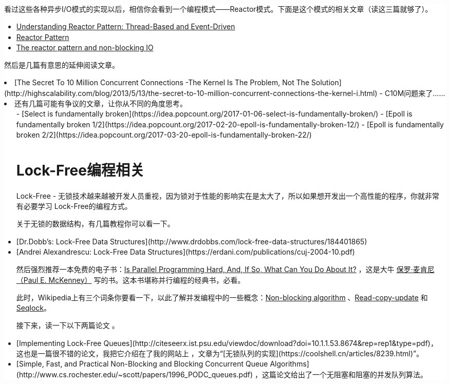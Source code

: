 看过这些各种异步I/O模式的实现以后，相信你会看到一个编程模式——Reactor模式。下面是这个模式的相关文章（读这三篇就够了）。

- [Understanding Reactor Pattern: Thread-Based and Event-Driven](https://dzone.com/articles/understanding-reactor-pattern-thread-based-and-eve)
- [Reactor Pattern](https://www.dre.vanderbilt.edu/~schmidt/PDF/Reactor2-93.pdf)
- [The reactor pattern and non-blocking IO](https://www.celum.com/en/blog/technology/the-reactor-pattern-and-non-blocking-io)

然后是几篇有意思的延伸阅读文章。

<li>
[The Secret To 10 Million Concurrent Connections -The Kernel Is The Problem, Not The Solution](http://highscalability.com/blog/2013/5/13/the-secret-to-10-million-concurrent-connections-the-kernel-i.html) - C10M问题来了……
</li>
<li>
还有几篇可能有争议的文章，让你从不同的角度思考。
<ul>
- [Select is fundamentally broken](https://idea.popcount.org/2017-01-06-select-is-fundamentally-broken/)
- [Epoll is fundamentally broken 1/2](https://idea.popcount.org/2017-02-20-epoll-is-fundamentally-broken-12/)
- [Epoll is fundamentally broken 2/2](https://idea.popcount.org/2017-03-20-epoll-is-fundamentally-broken-22/)

# Lock-Free编程相关

Lock-Free - 无锁技术越来越被开发人员重视，因为锁对于性能的影响实在是太大了，所以如果想开发出一个高性能的程序，你就非常有必要学习 Lock-Free的编程方式。

关于无锁的数据结构，有几篇教程你可以看一下。

<li>
[Dr.Dobb’s: Lock-Free Data Structures](http://www.drdobbs.com/lock-free-data-structures/184401865)
</li>
<li>
[Andrei Alexandrescu: Lock-Free Data Structures](https://erdani.com/publications/cuj-2004-10.pdf)
</li>

然后强烈推荐一本免费的电子书：[Is Parallel Programming Hard, And, If So, What Can You Do About It?](https://www.kernel.org/pub/linux/kernel/people/paulmck/perfbook/perfbook.html) ，这是大牛 [保罗·麦肯尼（Paul E. McKenney）](https://www.linkedin.com/in/paulmckenney/) 写的书。这本书堪称并行编程的经典书，必看。

此时，Wikipedia上有三个词条你要看一下，以此了解并发编程中的一些概念：[Non-blocking algorithm](https://en.wikipedia.org/wiki/Non-blocking_algorithm) 、[Read-copy-update](https://en.wikipedia.org/wiki/Read-copy-update) 和 [Seqlock](https://en.wikipedia.org/wiki/Seqlock)。

接下来，读一下以下两篇论文 。

<li>
[Implementing Lock-Free Queues](http://citeseerx.ist.psu.edu/viewdoc/download?doi=10.1.1.53.8674&rep=rep1&type=pdf)， 这也是一篇很不错的论文，我把它介绍在了我的网站上 ，文章为“[无锁队列的实现](https://coolshell.cn/articles/8239.html)”。
</li>
<li>
[Simple, Fast, and Practical Non-Blocking and Blocking Concurrent Queue Algorithms](http://www.cs.rochester.edu/~scott/papers/1996_PODC_queues.pdf) ，这篇论文给出了一个无阻塞和阻塞的并发队列算法。
</li>

